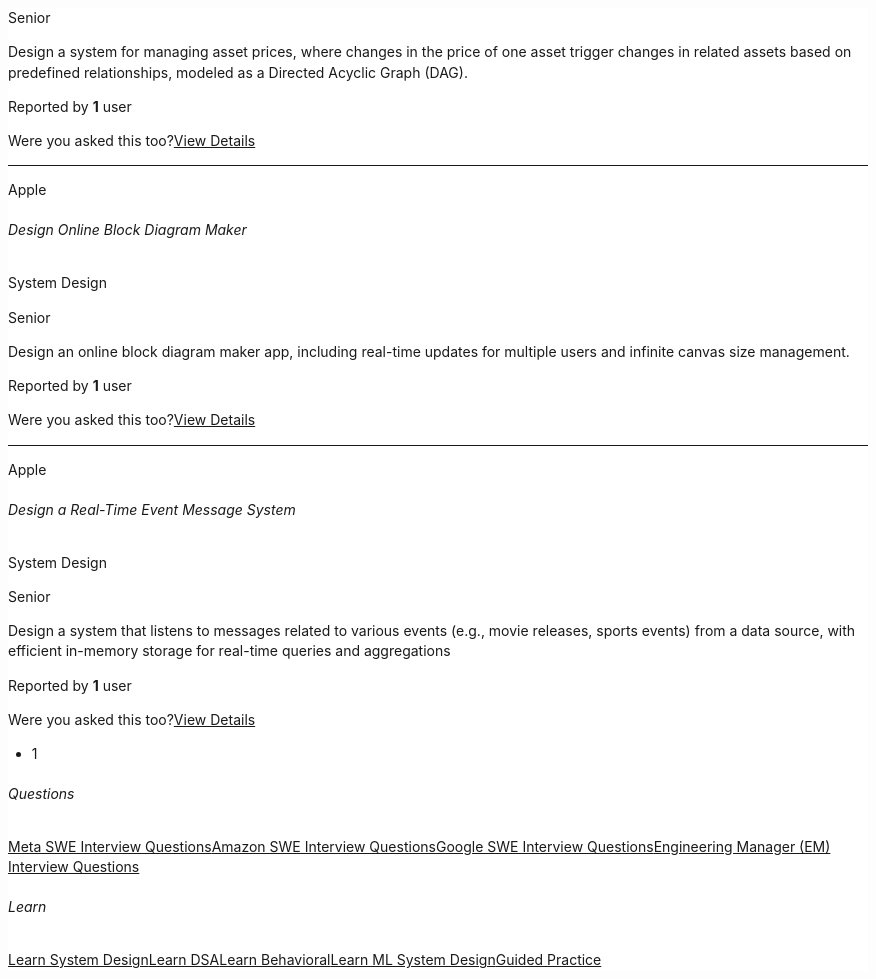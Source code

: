 Senior

Design a system for managing asset prices, where changes in the price of one asset trigger changes in related assets based on predefined relationships, modeled as a Directed Acyclic Graph (DAG).

Reported by **1** user

Were you asked this too?[View Details](https://www.hellointerview.com/community/questions/cm6jx07dk010tui4b5skdrime?company=Apple&level=SENIOR)

* * *

Apple

###### Design Online Block Diagram Maker

System Design

Senior

Design an online block diagram maker app, including real-time updates for multiple users and infinite canvas size management.

Reported by **1** user

Were you asked this too?[View Details](https://www.hellointerview.com/community/questions/cm6jx077u010nui4bxhwx7oo9?company=Apple&level=SENIOR)

* * *

Apple

###### Design a Real-Time Event Message System

System Design

Senior

Design a system that listens to messages related to various events (e.g., movie releases, sports events) from a data source, with efficient in-memory storage for real-time queries and aggregations

Reported by **1** user

Were you asked this too?[View Details](https://www.hellointerview.com/community/questions/cm6jx05f80109ui4bmto6tgo7?company=Apple&level=SENIOR)

-   1

###### Questions

[Meta SWE Interview Questions](https://www.hellointerview.com/community/questions?company=Meta)[Amazon SWE Interview Questions](https://www.hellointerview.com/community/questions?company=Amazon)[Google SWE Interview Questions](https://www.hellointerview.com/community/questions?company=Google)[Engineering Manager (EM) Interview Questions](https://www.hellointerview.com/community/questions?level=MANAGER)

###### Learn

[Learn System Design](https://www.hellointerview.com/learn/system-design/)[Learn DSA](https://www.hellointerview.com/learn/code/)[Learn Behavioral](https://www.hellointerview.com/learn/behavioral)[Learn ML System Design](https://www.hellointerview.com/learn/ml-system-design/)[Guided Practice](https://www.hellointerview.com/practice)
